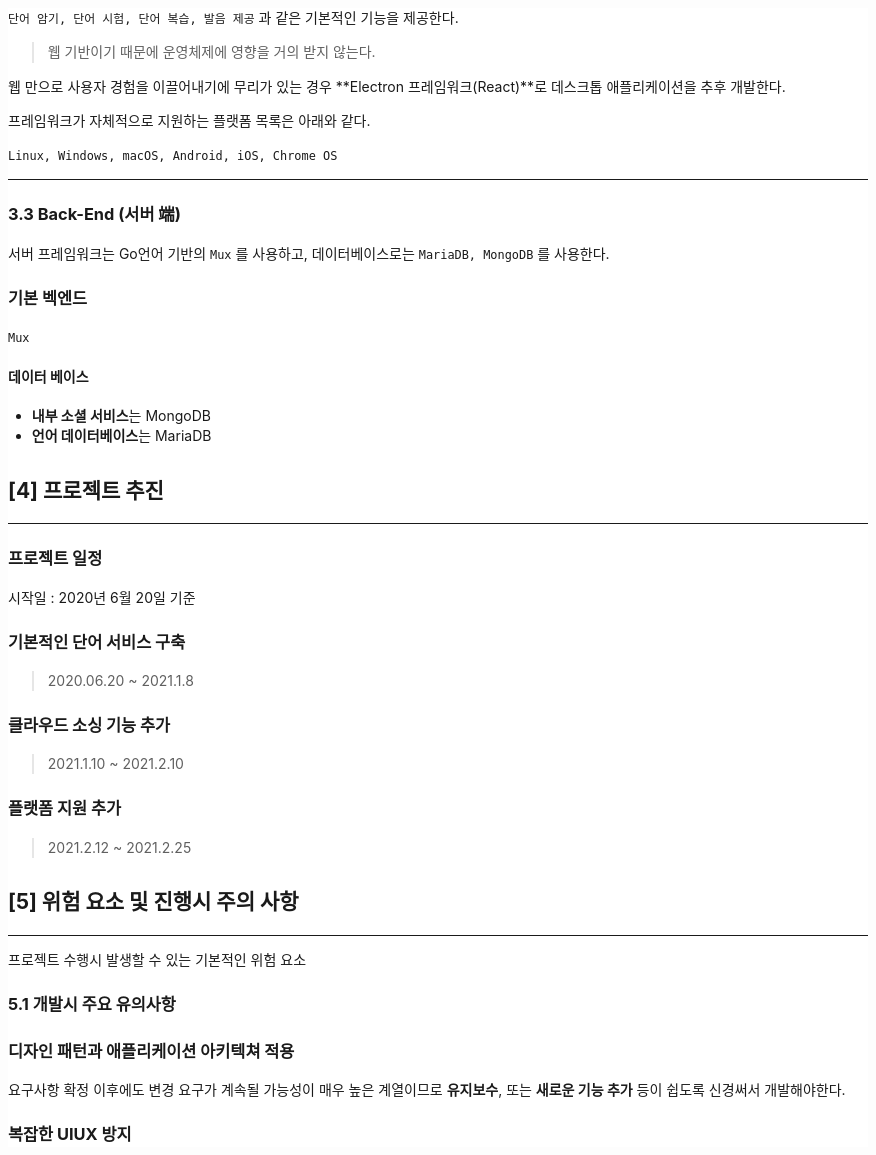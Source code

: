```단어 암기, 단어 시험, 단어 복습, 발음 제공``` 과 같은 기본적인 기능을 제공한다.

> 웹 기반이기 때문에 운영체제에 영향을 거의 받지 않는다. 

웹 만으로 사용자 경험을 이끌어내기에 무리가 있는 경우 **Electron 프레임워크(React)**로 데스크톱 애플리케이션을 추후 개발한다. 

프레임워크가 자체적으로 지원하는 플랫폼 목록은 아래와 같다. 

```Linux, Windows, macOS, Android, iOS, Chrome OS```

***

### 3.3 Back-End (서버 端)

서버 프레임워크는 Go언어 기반의 ```Mux``` 를 사용하고, 데이터베이스로는 ```MariaDB, MongoDB``` 를 사용한다. 

### 기본 벡엔드 

```Mux```

#### 데이터 베이스 

* **내부 소셜 서비스**는 MongoDB
* **언어 데이터베이스**는 MariaDB

## [4] 프로젝트 추진

***

### 프로젝트 일정

시작일 : 2020년 6월 20일 기준 



### 기본적인 단어 서비스 구축

>  2020.06.20 ~ 2021.1.8

### 클라우드 소싱 기능 추가

> 2021.1.10 ~ 2021.2.10

### 플랫폼 지원 추가

> 2021.2.12 ~ 2021.2.25



## [5] 위험 요소 및 진행시 주의 사항

---

프로젝트 수행시 발생할 수 있는 기본적인 위험 요소 

### 5.1 개발시 주요 유의사항

### 디자인 패턴과 애플리케이션 아키텍쳐 적용

요구사항 확정 이후에도 변경 요구가 계속될 가능성이 매우 높은 계열이므로 **유지보수**, 또는 **새로운 기능 추가** 등이 쉽도록 신경써서 개발해야한다. 

### 복잡한 UIUX 방지

```